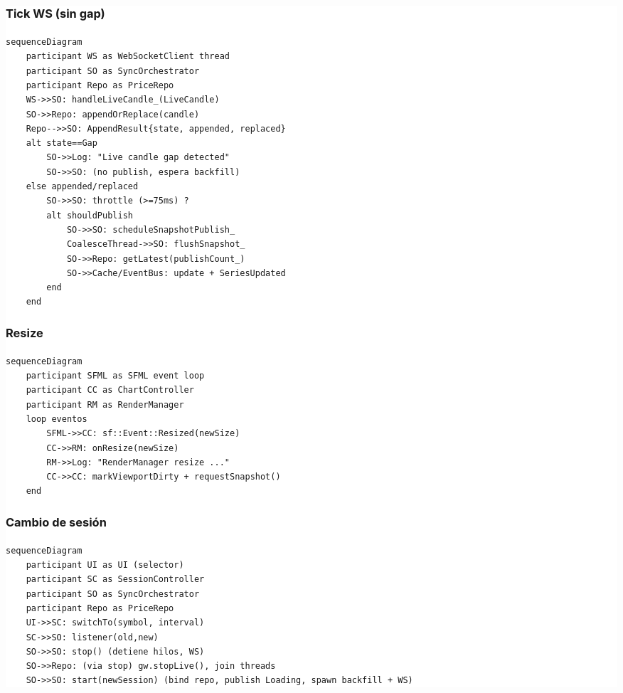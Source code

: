 ### Tick WS (sin gap)

```mermaid
sequenceDiagram
    participant WS as WebSocketClient thread
    participant SO as SyncOrchestrator
    participant Repo as PriceRepo
    WS->>SO: handleLiveCandle_(LiveCandle)
    SO->>Repo: appendOrReplace(candle)
    Repo-->>SO: AppendResult{state, appended, replaced}
    alt state==Gap
        SO->>Log: "Live candle gap detected"
        SO->>SO: (no publish, espera backfill)
    else appended/replaced
        SO->>SO: throttle (>=75ms) ?
        alt shouldPublish
            SO->>SO: scheduleSnapshotPublish_
            CoalesceThread->>SO: flushSnapshot_
            SO->>Repo: getLatest(publishCount_)
            SO->>Cache/EventBus: update + SeriesUpdated
        end
    end
```

### Resize

```mermaid
sequenceDiagram
    participant SFML as SFML event loop
    participant CC as ChartController
    participant RM as RenderManager
    loop eventos
        SFML->>CC: sf::Event::Resized(newSize)
        CC->>RM: onResize(newSize)
        RM->>Log: "RenderManager resize ..."
        CC->>CC: markViewportDirty + requestSnapshot()
    end
```

### Cambio de sesión

```mermaid
sequenceDiagram
    participant UI as UI (selector)
    participant SC as SessionController
    participant SO as SyncOrchestrator
    participant Repo as PriceRepo
    UI->>SC: switchTo(symbol, interval)
    SC->>SO: listener(old,new)
    SO->>SO: stop() (detiene hilos, WS)
    SO->>Repo: (via stop) gw.stopLive(), join threads
    SO->>SO: start(newSession) (bind repo, publish Loading, spawn backfill + WS)
```
